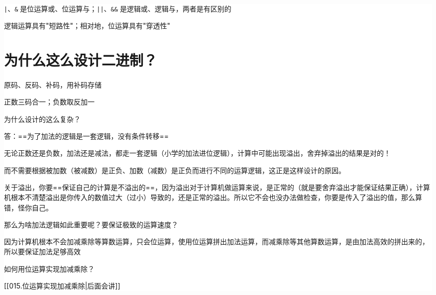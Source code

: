 `|`、`&` 是位运算或、位运算与；`||`、`&&` 是逻辑或、逻辑与，两者是有区别的

逻辑运算具有"短路性"；相对地，位运算具有"穿透性"

# 为什么这么设计二进制？

原码、反码、补码，用补码存储

正数三码合一；负数取反加一

为什么设计的这么复杂？

答：==为了加法的逻辑是一套逻辑，没有条件转移==

无论正数还是负数，加法还是减法，都走一套逻辑（小学的加法进位逻辑），计算中可能出现溢出，舍弃掉溢出的结果是对的！

而不需要根据被加数（被减数）是正负、加数（减数）是正负而进行不同的运算逻辑，这正是这样设计的原因。

关于溢出，你要==保证自己的计算是不溢出的==，因为溢出对于计算机做运算来说，是正常的（就是要舍弃溢出才能保证结果正确），计算机根本不清楚溢出是你传入的数值过大（过小）导致的，还是正常的溢出。所以它不会也没办法做检查，你要是传入了溢出的值，那么算错，怪你自己。

那么为啥加法逻辑如此重要呢？要保证极致的运算速度？

因为计算机根本不会加减乘除等算数运算，只会位运算，使用位运算拼出加法运算，而减乘除等其他算数运算，是由加法高效的拼出来的，所以要保证加法足够高效

如何用位运算实现加减乘除？

[[015.位运算实现加减乘除|后面会讲]]
